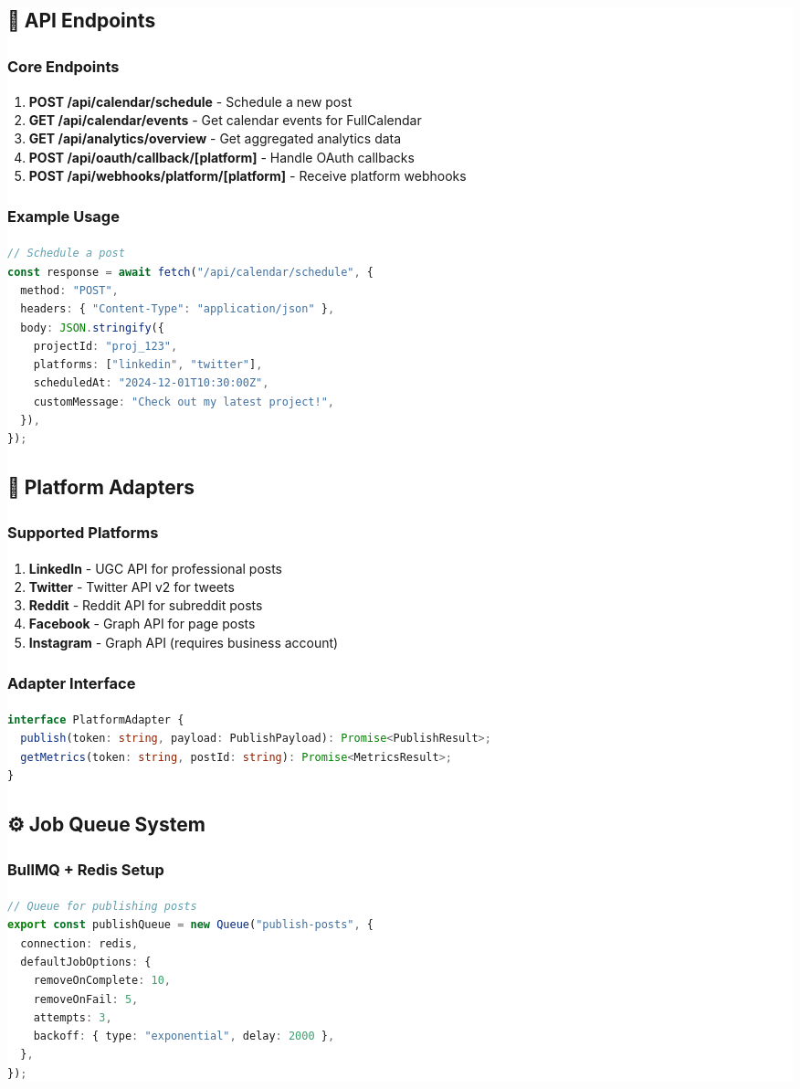 ## 🔌 API Endpoints

### Core Endpoints

1. **POST /api/calendar/schedule** - Schedule a new post
2. **GET /api/calendar/events** - Get calendar events for FullCalendar
3. **GET /api/analytics/overview** - Get aggregated analytics data
4. **POST /api/oauth/callback/[platform]** - Handle OAuth callbacks
5. **POST /api/webhooks/platform/[platform]** - Receive platform webhooks

### Example Usage

```typescript
// Schedule a post
const response = await fetch("/api/calendar/schedule", {
  method: "POST",
  headers: { "Content-Type": "application/json" },
  body: JSON.stringify({
    projectId: "proj_123",
    platforms: ["linkedin", "twitter"],
    scheduledAt: "2024-12-01T10:30:00Z",
    customMessage: "Check out my latest project!",
  }),
});
```

## 🎯 Platform Adapters

### Supported Platforms

1. **LinkedIn** - UGC API for professional posts
2. **Twitter** - Twitter API v2 for tweets
3. **Reddit** - Reddit API for subreddit posts
4. **Facebook** - Graph API for page posts
5. **Instagram** - Graph API (requires business account)

### Adapter Interface

```typescript
interface PlatformAdapter {
  publish(token: string, payload: PublishPayload): Promise<PublishResult>;
  getMetrics(token: string, postId: string): Promise<MetricsResult>;
}
```

## ⚙️ Job Queue System

### BullMQ + Redis Setup

```typescript
// Queue for publishing posts
export const publishQueue = new Queue("publish-posts", {
  connection: redis,
  defaultJobOptions: {
    removeOnComplete: 10,
    removeOnFail: 5,
    attempts: 3,
    backoff: { type: "exponential", delay: 2000 },
  },
});
```
